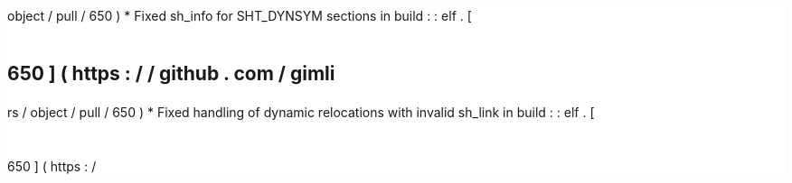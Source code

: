 object
/
pull
/
650
)
*
Fixed
sh_info
for
SHT_DYNSYM
sections
in
build
:
:
elf
.
[
#
650
]
(
https
:
/
/
github
.
com
/
gimli
-
rs
/
object
/
pull
/
650
)
*
Fixed
handling
of
dynamic
relocations
with
invalid
sh_link
in
build
:
:
elf
.
[
#
650
]
(
https
:
/